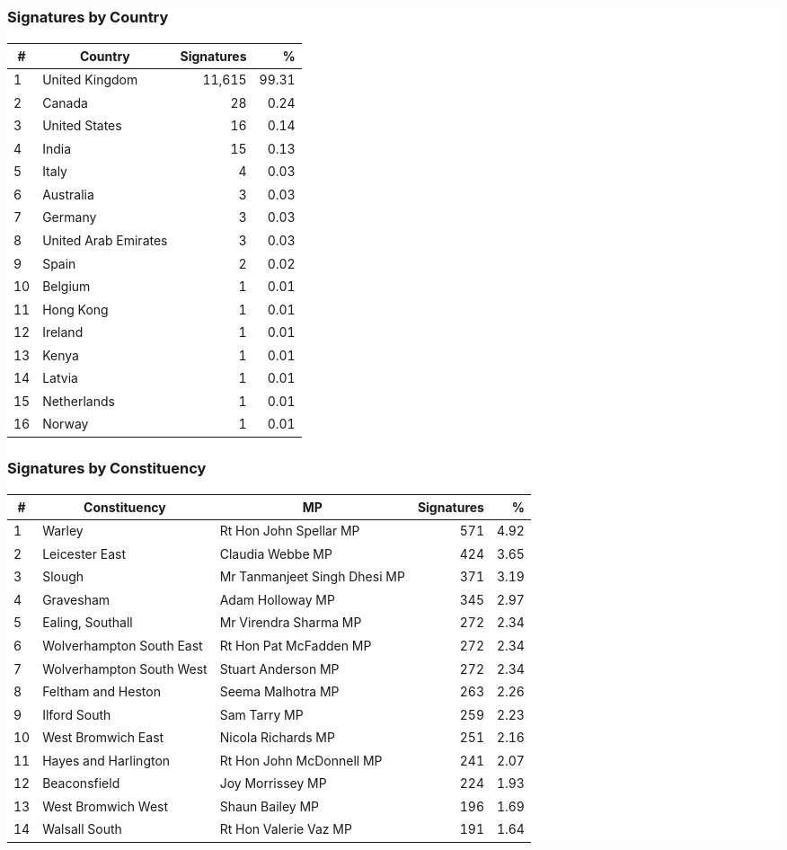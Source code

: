 ### Signatures by Country

| # | Country | Signatures | % |
| - | - | -: | -: |
| 1 | United Kingdom | 11,615 | 99.31 |
| 2 | Canada | 28 | 0.24 |
| 3 | United States | 16 | 0.14 |
| 4 | India | 15 | 0.13 |
| 5 | Italy | 4 | 0.03 |
| 6 | Australia | 3 | 0.03 |
| 7 | Germany | 3 | 0.03 |
| 8 | United Arab Emirates | 3 | 0.03 |
| 9 | Spain | 2 | 0.02 |
| 10 | Belgium | 1 | 0.01 |
| 11 | Hong Kong | 1 | 0.01 |
| 12 | Ireland | 1 | 0.01 |
| 13 | Kenya | 1 | 0.01 |
| 14 | Latvia | 1 | 0.01 |
| 15 | Netherlands | 1 | 0.01 |
| 16 | Norway | 1 | 0.01 |

### Signatures by Constituency

| # | Constituency | MP | Signatures | % |
| - | - | - | -: | -: |
| 1 | Warley | Rt Hon John Spellar MP | 571 | 4.92 |
| 2 | Leicester East | Claudia Webbe MP | 424 | 3.65 |
| 3 | Slough | Mr Tanmanjeet Singh Dhesi MP | 371 | 3.19 |
| 4 | Gravesham | Adam Holloway MP | 345 | 2.97 |
| 5 | Ealing, Southall | Mr Virendra Sharma MP | 272 | 2.34 |
| 6 | Wolverhampton South East | Rt Hon Pat McFadden MP | 272 | 2.34 |
| 7 | Wolverhampton South West | Stuart Anderson MP | 272 | 2.34 |
| 8 | Feltham and Heston | Seema Malhotra MP | 263 | 2.26 |
| 9 | Ilford South | Sam Tarry MP | 259 | 2.23 |
| 10 | West Bromwich East | Nicola Richards MP | 251 | 2.16 |
| 11 | Hayes and Harlington | Rt Hon John McDonnell MP | 241 | 2.07 |
| 12 | Beaconsfield | Joy Morrissey MP | 224 | 1.93 |
| 13 | West Bromwich West | Shaun Bailey MP | 196 | 1.69 |
| 14 | Walsall South | Rt Hon Valerie Vaz MP | 191 | 1.64 |